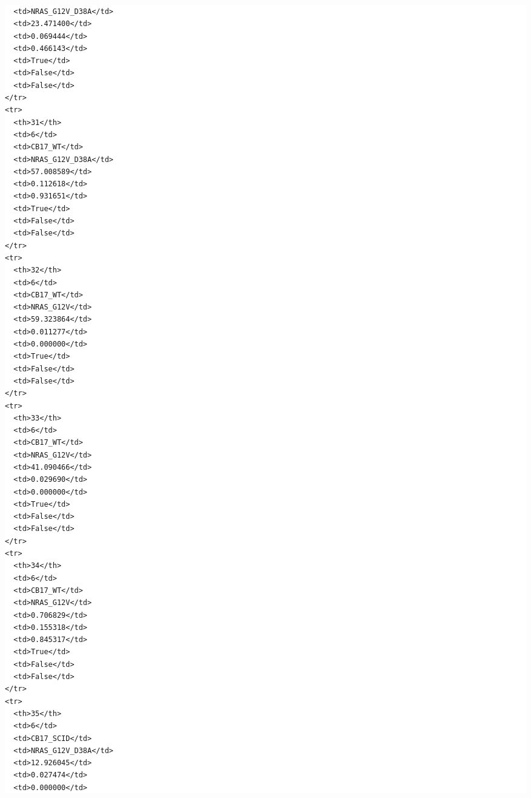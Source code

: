       <td>NRAS_G12V_D38A</td>
      <td>23.471400</td>
      <td>0.069444</td>
      <td>0.466143</td>
      <td>True</td>
      <td>False</td>
      <td>False</td>
    </tr>
    <tr>
      <th>31</th>
      <td>6</td>
      <td>CB17_WT</td>
      <td>NRAS_G12V_D38A</td>
      <td>57.008589</td>
      <td>0.112618</td>
      <td>0.931651</td>
      <td>True</td>
      <td>False</td>
      <td>False</td>
    </tr>
    <tr>
      <th>32</th>
      <td>6</td>
      <td>CB17_WT</td>
      <td>NRAS_G12V</td>
      <td>59.323864</td>
      <td>0.011277</td>
      <td>0.000000</td>
      <td>True</td>
      <td>False</td>
      <td>False</td>
    </tr>
    <tr>
      <th>33</th>
      <td>6</td>
      <td>CB17_WT</td>
      <td>NRAS_G12V</td>
      <td>41.090466</td>
      <td>0.029690</td>
      <td>0.000000</td>
      <td>True</td>
      <td>False</td>
      <td>False</td>
    </tr>
    <tr>
      <th>34</th>
      <td>6</td>
      <td>CB17_WT</td>
      <td>NRAS_G12V</td>
      <td>0.706829</td>
      <td>0.155318</td>
      <td>0.845317</td>
      <td>True</td>
      <td>False</td>
      <td>False</td>
    </tr>
    <tr>
      <th>35</th>
      <td>6</td>
      <td>CB17_SCID</td>
      <td>NRAS_G12V_D38A</td>
      <td>12.926045</td>
      <td>0.027474</td>
      <td>0.000000</td>